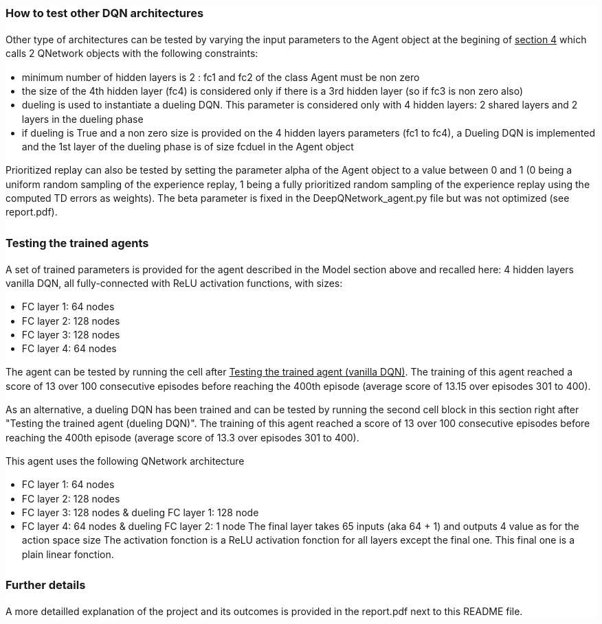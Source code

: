 
### How to test other DQN architectures

Other type of architectures can be tested by varying the input parameters to the Agent object at the begining of [section 4](Navigation.ipynb#Training-the-agent) which calls 2 QNetwork objects with the following constraints:
- minimum number of hidden layers is 2 : fc1 and fc2 of the class Agent must be non zero
- the size of the 4th hidden layer (fc4) is considered only if there is a 3rd hidden layer (so if fc3 is non zero also)
- dueling is used to instantiate a dueling DQN. This parameter is considered only with 4 hidden layers: 2 shared layers and 2 layers in the dueling phase
- if dueling is True and a non zero size is provided on the 4 hidden layers parameters (fc1 to fc4), a Dueling DQN is implemented and the 1st layer of the dueling phase is of size fcduel in the Agent object

Prioritized replay can also be tested by setting the parameter alpha of the Agent object to a value between 0 and 1 (0 being a uniform random sampling of the experience replay, 1 being a fully prioritized random sampling of the experience replay using the computed TD errors as weights). The beta parameter is fixed in the DeepQNetwork_agent.py file but was not optimized (see report.pdf).


### Testing the trained agents

A set of trained parameters is provided for the agent described in the Model section above and recalled here:
4 hidden layers vanilla DQN, all fully-connected with ReLU activation functions, with sizes:
- FC layer 1: 64 nodes
- FC layer 2: 128 nodes
- FC layer 3: 128 nodes
- FC layer 4: 64 nodes

The agent can be tested by running the cell after [Testing the trained agent (vanilla DQN)](Navigation.ipynb#Testing-the-trained-agent). The training of this agent reached a score of 13 over 100 consecutive episodes before reaching the 400th episode (average score of 13.15 over episodes 301 to 400).


As an alternative, a dueling DQN has been trained and can be tested by running the second cell block in this section right after "Testing the trained agent (dueling DQN)". The training of this agent reached a score of 13 over 100 consecutive episodes before reaching the 400th episode (average score of 13.3 over episodes 301 to 400).

This agent uses the following QNetwork architecture
- FC layer 1: 64 nodes
- FC layer 2: 128 nodes
- FC layer 3: 128 nodes    &    dueling FC layer 1: 128 node
- FC layer 4: 64 nodes     &    dueling FC layer 2: 1 node
The final layer takes 65 inputs (aka 64 + 1) and outputs 4 value as for the action space size
The activation fonction is a ReLU activation fonction for all layers except the final one. This final one is a plain linear fonction.


### Further details

A more detailled explanation of the project and its outcomes is provided in the report.pdf next to this README file.
